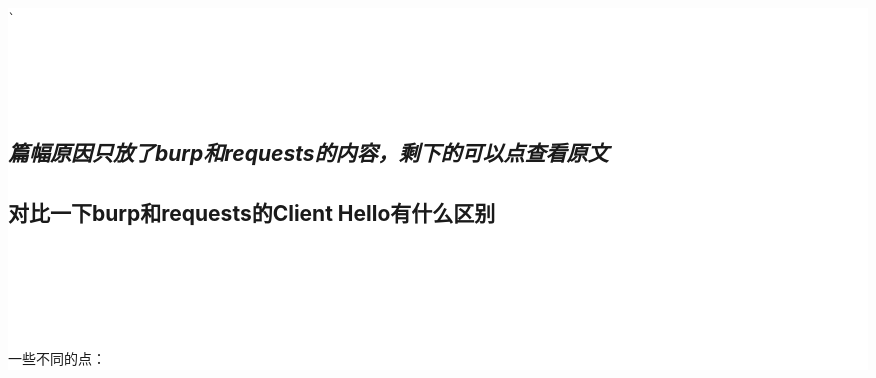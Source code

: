```
`

  



```

_篇幅原因只放了burp和requests的内容，剩下的可以点查看原文_
------------------------------------

对比一下burp和requests的Client Hello有什么区别
-----------------------------------

  

![图片](data:image/gif;base64,iVBORw0KGgoAAAANSUhEUgAAAAEAAAABCAYAAAAfFcSJAAAADUlEQVQImWNgYGBgAAAABQABh6FO1AAAAABJRU5ErkJggg==)

  

![图片](data:image/gif;base64,iVBORw0KGgoAAAANSUhEUgAAAAEAAAABCAYAAAAfFcSJAAAADUlEQVQImWNgYGBgAAAABQABh6FO1AAAAABJRU5ErkJggg==)

![图片](data:image/gif;base64,iVBORw0KGgoAAAANSUhEUgAAAAEAAAABCAYAAAAfFcSJAAAADUlEQVQImWNgYGBgAAAABQABh6FO1AAAAABJRU5ErkJggg==)

一些不同的点：
